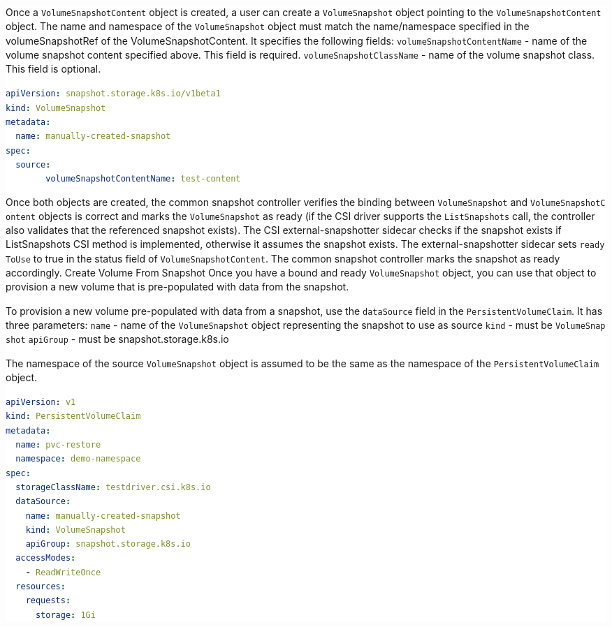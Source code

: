 Once a `VolumeSnapshotContent` object is created, a user can create a `VolumeSnapshot` object pointing to the `VolumeSnapshotContent` object. The name and namespace of the `VolumeSnapshot` object must match the name/namespace specified in the volumeSnapshotRef of the VolumeSnapshotContent. It specifies the following fields:
`volumeSnapshotContentName` - name of the volume snapshot content specified above. This field is required.
`volumeSnapshotClassName` - name of the volume snapshot class. This field is optional.

```yaml
apiVersion: snapshot.storage.k8s.io/v1beta1
kind: VolumeSnapshot
metadata:
  name: manually-created-snapshot
spec:
  source:
        volumeSnapshotContentName: test-content
```

Once both objects are created, the common snapshot controller verifies the binding between `VolumeSnapshot` and `VolumeSnapshotContent` objects is correct and marks the `VolumeSnapshot` as ready (if the CSI driver supports the `ListSnapshots` call, the controller also validates that the referenced snapshot exists). The CSI external-snapshotter sidecar checks if the snapshot exists if ListSnapshots CSI method is implemented, otherwise it assumes the snapshot exists. The external-snapshotter sidecar sets `readyToUse` to true in the status field of `VolumeSnapshotContent`. The common snapshot controller marks the snapshot as ready accordingly.
Create Volume From Snapshot
Once you have a bound and ready `VolumeSnapshot` object, you can use that object to provision a new volume that is pre-populated with data from the snapshot.

To provision a new volume pre-populated with data from a snapshot, use the `dataSource` field in the `PersistentVolumeClaim`. It has three parameters:
`name` - name of the `VolumeSnapshot` object representing the snapshot to use as source
`kind` - must be `VolumeSnapshot`
`apiGroup` - must be snapshot.storage.k8s.io

The namespace of the source `VolumeSnapshot` object is assumed to be the same as the namespace of the `PersistentVolumeClaim` object.

```yaml
apiVersion: v1
kind: PersistentVolumeClaim
metadata:
  name: pvc-restore
  namespace: demo-namespace
spec:
  storageClassName: testdriver.csi.k8s.io
  dataSource:
    name: manually-created-snapshot
    kind: VolumeSnapshot
    apiGroup: snapshot.storage.k8s.io
  accessModes:
    - ReadWriteOnce
  resources:
    requests:
      storage: 1Gi
```
